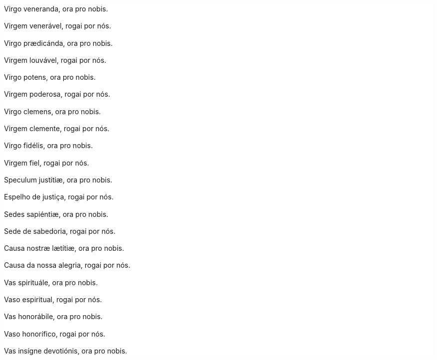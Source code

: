 </p>
<p>
Virgo veneranda, ora pro nobis.
</p>
<p>
Virgem venerável, rogai por nós.
</p>
<p>
Virgo prædicánda, ora pro nobis.
</p>
<p>
Virgem louvável, rogai por nós.
</p>
<p>
Virgo potens, ora pro nobis.
</p>
<p>
Virgem poderosa, rogai por nós.
</p>
<p>
Virgo clemens, ora pro nobis.
</p>
<p>
Virgem clemente, rogai por nós.
</p>
<p>
Virgo fidélis, ora pro nobis.
</p>
<p>
Virgem fiel, rogai por nós.
</p>
<p>
Speculum justitiæ, ora pro nobis.
</p>
<p>
Espelho de justiça, rogai por nós.
</p>
<p>
Sedes sapiéntiæ, ora pro nobis.
</p>
<p>
Sede de sabedoria, rogai por nós.
</p>
<p>
Causa nostræ lætítiæ, ora pro nobis.
</p>
<p>
Causa da nossa alegria, rogai por nós.
</p>
<p>
Vas spirituále, ora pro nobis.
</p>
<p>
Vaso espiritual, rogai por nós.
</p>
<p>
Vas honorábile, ora pro nobis.
</p>
<p>
Vaso honorífico, rogai por nós.
</p>
<p>
Vas insígne devotiónis, ora pro nobis.
</p>
